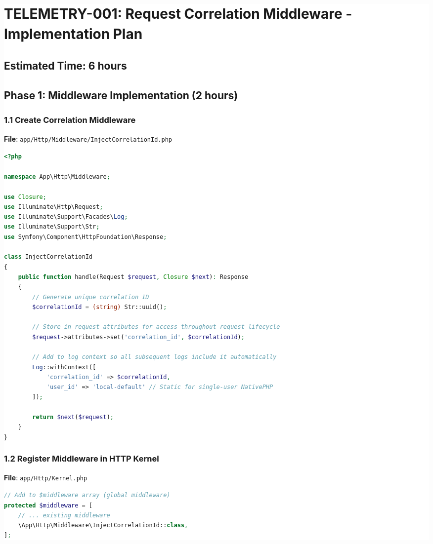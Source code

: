 # TELEMETRY-001: Request Correlation Middleware - Implementation Plan

## Estimated Time: 6 hours

## Phase 1: Middleware Implementation (2 hours)

### 1.1 Create Correlation Middleware
**File**: `app/Http/Middleware/InjectCorrelationId.php`

```php
<?php

namespace App\Http\Middleware;

use Closure;
use Illuminate\Http\Request;
use Illuminate\Support\Facades\Log;
use Illuminate\Support\Str;
use Symfony\Component\HttpFoundation\Response;

class InjectCorrelationId
{
    public function handle(Request $request, Closure $next): Response
    {
        // Generate unique correlation ID
        $correlationId = (string) Str::uuid();
        
        // Store in request attributes for access throughout request lifecycle
        $request->attributes->set('correlation_id', $correlationId);
        
        // Add to log context so all subsequent logs include it automatically
        Log::withContext([
            'correlation_id' => $correlationId,
            'user_id' => 'local-default' // Static for single-user NativePHP
        ]);
        
        return $next($request);
    }
}
```

### 1.2 Register Middleware in HTTP Kernel
**File**: `app/Http/Kernel.php`

```php
// Add to $middleware array (global middleware)
protected $middleware = [
    // ... existing middleware
    \App\Http\Middleware\InjectCorrelationId::class,
];
```
